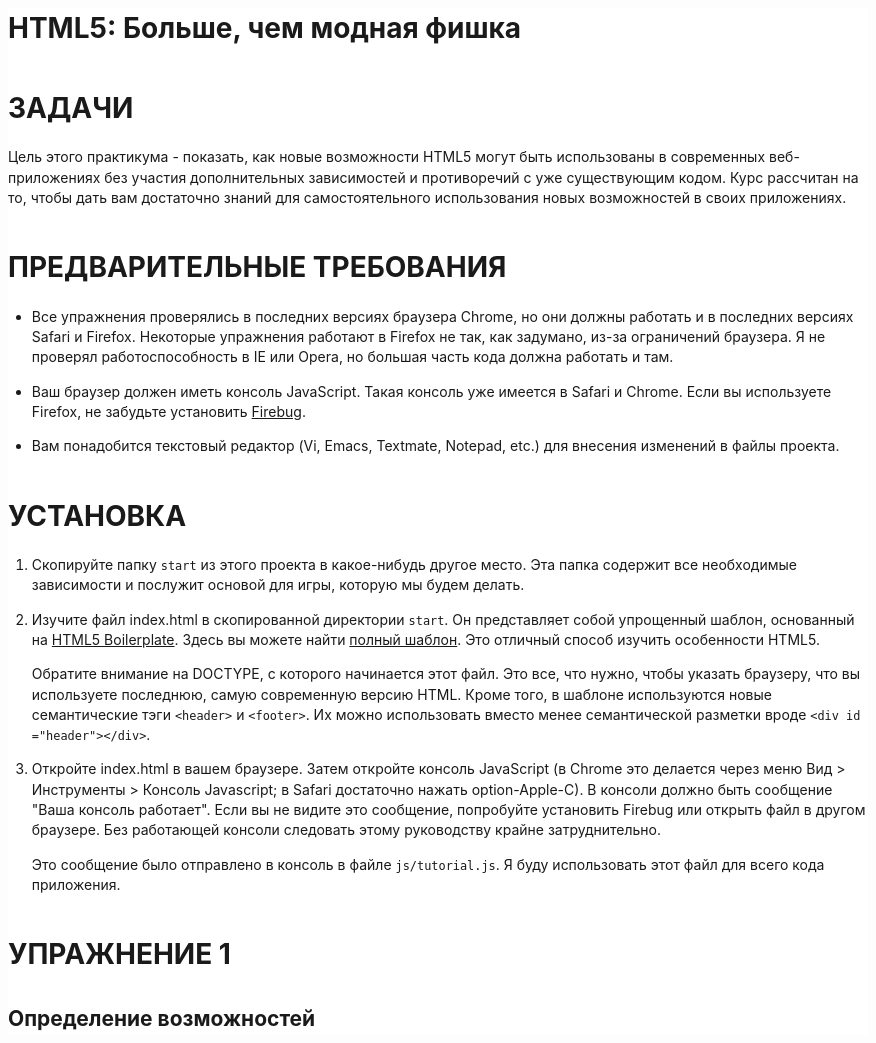 # HTML5: Больше, чем модная фишка

# ЗАДАЧИ

Цель этого практикума - показать, как новые возможности HTML5 могут быть использованы в современных веб-приложениях без участия дополнительных зависимостей и противоречий с уже существующим кодом. Курс рассчитан на то, чтобы дать вам достаточно знаний для самостоятельного использования новых возможностей в своих приложениях.

# ПРЕДВАРИТЕЛЬНЫЕ ТРЕБОВАНИЯ

- Все упражнения проверялись в последних версиях браузера Chrome, но они должны работать и в последних версиях Safari и Firefox. Некоторые упражнения работают в Firefox не так, как задумано, из-за ограничений браузера.
Я не проверял работоспособность в IE или Opera, но большая часть кода должна работать и там.

- Ваш браузер должен иметь консоль JavaScript. Такая консоль уже имеется в Safari и Chrome. Если вы используете Firefox, не забудьте установить [Firebug](http://getfirebug.com).

- Вам понадобится текстовый редактор (Vi, Emacs, Textmate, Notepad, etc.) для внесения изменений в файлы проекта.

# УСТАНОВКА

1. Скопируйте папку `start` из этого проекта в какое-нибудь другое место. Эта папка содержит все необходимые зависимости и послужит основой для игры, которую мы будем делать.

2. Изучите файл index.html в скопированной директории `start`. Он представляет собой упрощенный шаблон, основанный на [HTML5 Boilerplate](http://html5boilerplate.com/). Здесь вы можете найти [полный шаблон](https://github.com/paulirish/html5-boilerplate/blob/master/index.html). Это отличный способ изучить особенности HTML5.

    Обратите внимание на DOCTYPE, с которого начинается этот файл. Это все, что нужно, чтобы указать браузеру, что вы используете последнюю, самую современную версию HTML.
    Кроме того, в шаблоне используются новые семантические тэги `<header>` и `<footer>`. Их можно использовать вместо менее семантической разметки вроде `<div id="header"></div>`.

3. Откройте index.html в вашем браузере. Затем откройте консоль JavaScript (в Chrome это делается через меню Вид > Инструменты > Консоль Javascript; в Safari достаточно нажать option-Apple-C). В консоли должно быть сообщение "Ваша консоль работает". Если вы не видите это сообщение, попробуйте установить Firebug или открыть файл в другом браузере. Без работающей консоли следовать этому руководству крайне затруднительно.

    Это сообщение было отправлено в консоль в файле `js/tutorial.js`. Я буду использовать этот файл для всего кода приложения.

# УПРАЖНЕНИЕ 1 
## Определение возможностей
